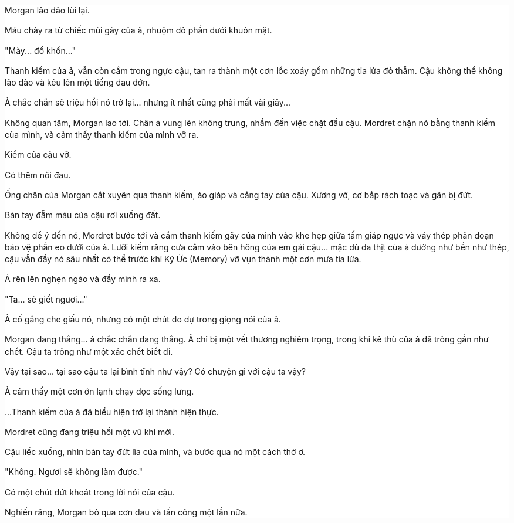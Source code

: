 Morgan lảo đảo lùi lại.

Máu chảy ra từ chiếc mũi gãy của ả, nhuộm đỏ phần dưới khuôn mặt.

"Mày... đồ khốn..."

Thanh kiếm của ả, vẫn còn cắm trong ngực cậu, tan ra thành một cơn lốc xoáy gồm những tia lửa đỏ thẫm. Cậu không thể không lảo đảo và kêu lên một tiếng đau đớn.

Ả chắc chắn sẽ triệu hồi nó trở lại... nhưng ít nhất cũng phải mất vài giây...

Không quan tâm, Morgan lao tới. Chân ả vung lên không trung, nhắm đến việc chặt đầu cậu. Mordret chặn nó bằng thanh kiếm của mình, và cảm thấy thanh kiếm của mình vỡ ra.

Kiếm của cậu vỡ.

Có thêm nỗi đau.

Ống chân của Morgan cắt xuyên qua thanh kiếm, áo giáp và cẳng tay của cậu. Xương vỡ, cơ bắp rách toạc và gân bị đứt.

Bàn tay đẫm máu của cậu rơi xuống đất.

Không để ý đến nó, Mordret bước tới và cắm thanh kiếm gãy của mình vào khe hẹp giữa tấm giáp ngực và váy thép phân đoạn bảo vệ phần eo dưới của ả. Lưỡi kiếm răng cưa cắm vào bên hông của em gái cậu... mặc dù da thịt của ả dường như bền như thép, cậu vẫn đẩy nó sâu nhất có thể trước khi Ký Ức (Memory) vỡ vụn thành một cơn mưa tia lửa.

Ả rên lên nghẹn ngào và đẩy mình ra xa.

"Ta... sẽ giết ngươi..."

Ả cố gắng che giấu nó, nhưng có một chút do dự trong giọng nói của ả.

Morgan đang thắng... ả chắc chắn đang thắng. Ả chỉ bị một vết thương nghiêm trọng, trong khi kẻ thù của ả đã trông gần như chết. Cậu ta trông như một xác chết biết đi.

Vậy tại sao... tại sao cậu ta lại bình tĩnh như vậy? Có chuyện gì với cậu ta vậy?

Ả cảm thấy một cơn ớn lạnh chạy dọc sống lưng.

...Thanh kiếm của ả đã biểu hiện trở lại thành hiện thực.

Mordret cũng đang triệu hồi một vũ khí mới.

Cậu liếc xuống, nhìn bàn tay đứt lìa của mình, và bước qua nó một cách thờ ơ.

"Không. Ngươi sẽ không làm được."

Có một chút dứt khoát trong lời nói của cậu.

Nghiến răng, Morgan bỏ qua cơn đau và tấn công một lần nữa.